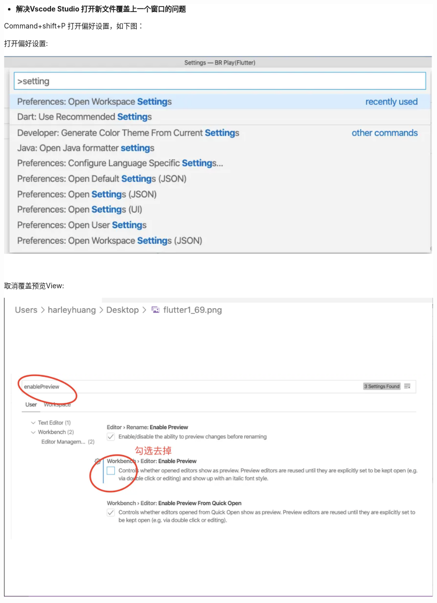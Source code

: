 - **解决Vscode Studio 打开新文件覆盖上一个窗口的问题**

Command+shift+P 打开偏好设置，如下图：

打开偏好设置:

![flutter1_68](./../Pictures/flutter1_68.png)

<br/>

取消覆盖预览View:

![flutter1_69](./../Pictures/flutter1_69.png)

